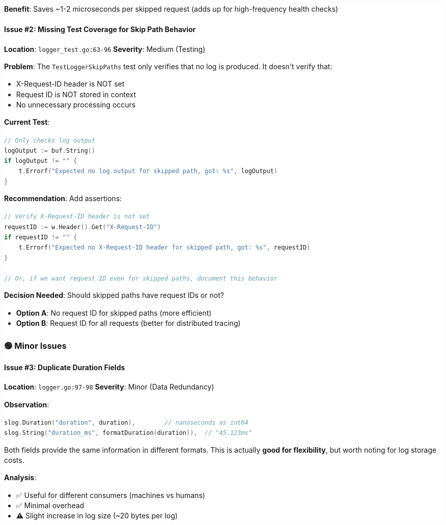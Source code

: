**Benefit**: Saves ~1-2 microseconds per skipped request (adds up for high-frequency health checks)

#### Issue #2: Missing Test Coverage for Skip Path Behavior
**Location**: `logger_test.go:63-96`
**Severity**: Medium (Testing)

**Problem**:
The `TestLoggerSkipPaths` test only verifies that no log is produced. It doesn't verify that:
- X-Request-ID header is NOT set
- Request ID is NOT stored in context
- No unnecessary processing occurs

**Current Test**:
```go
// Only checks log output
logOutput := buf.String()
if logOutput != "" {
    t.Errorf("Expected no log output for skipped path, got: %s", logOutput)
}
```

**Recommendation**:
Add assertions:
```go
// Verify X-Request-ID header is not set
requestID := w.Header().Get("X-Request-ID")
if requestID != "" {
    t.Errorf("Expected no X-Request-ID header for skipped path, got: %s", requestID)
}

// Or, if we want request ID even for skipped paths, document this behavior
```

**Decision Needed**: Should skipped paths have request IDs or not?
- **Option A**: No request ID for skipped paths (more efficient)
- **Option B**: Request ID for all requests (better for distributed tracing)

### 🟢 **Minor Issues**

#### Issue #3: Duplicate Duration Fields
**Location**: `logger.go:97-98`
**Severity**: Minor (Data Redundancy)

**Observation**:
```go
slog.Duration("duration", duration),        // nanoseconds as int64
slog.String("duration_ms", formatDuration(duration)),  // "45.123ms"
```

Both fields provide the same information in different formats. This is actually **good for flexibility**, but worth noting for log storage costs.

**Analysis**:
- ✅ Useful for different consumers (machines vs humans)
- ✅ Minimal overhead
- ⚠️ Slight increase in log size (~20 bytes per log)
